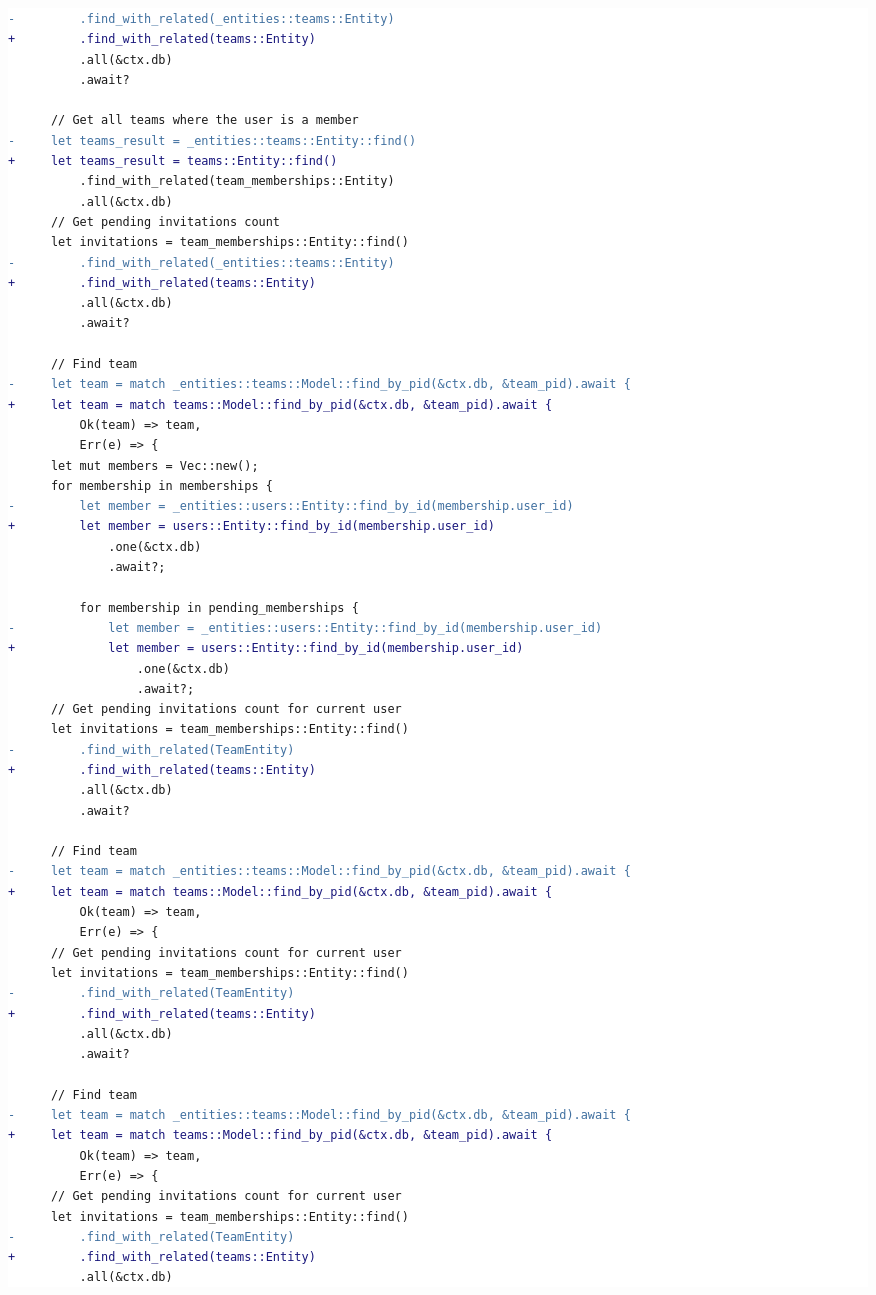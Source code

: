 ```diff
-         .find_with_related(_entities::teams::Entity)
+         .find_with_related(teams::Entity)
          .all(&ctx.db)
          .await?
  
      // Get all teams where the user is a member
-     let teams_result = _entities::teams::Entity::find()
+     let teams_result = teams::Entity::find()
          .find_with_related(team_memberships::Entity)
          .all(&ctx.db)
      // Get pending invitations count
      let invitations = team_memberships::Entity::find()
-         .find_with_related(_entities::teams::Entity)
+         .find_with_related(teams::Entity)
          .all(&ctx.db)
          .await?
  
      // Find team
-     let team = match _entities::teams::Model::find_by_pid(&ctx.db, &team_pid).await {
+     let team = match teams::Model::find_by_pid(&ctx.db, &team_pid).await {
          Ok(team) => team,
          Err(e) => {
      let mut members = Vec::new();
      for membership in memberships {
-         let member = _entities::users::Entity::find_by_id(membership.user_id)
+         let member = users::Entity::find_by_id(membership.user_id)
              .one(&ctx.db)
              .await?;
  
          for membership in pending_memberships {
-             let member = _entities::users::Entity::find_by_id(membership.user_id)
+             let member = users::Entity::find_by_id(membership.user_id)
                  .one(&ctx.db)
                  .await?;
      // Get pending invitations count for current user
      let invitations = team_memberships::Entity::find()
-         .find_with_related(TeamEntity)
+         .find_with_related(teams::Entity)
          .all(&ctx.db)
          .await?
  
      // Find team
-     let team = match _entities::teams::Model::find_by_pid(&ctx.db, &team_pid).await {
+     let team = match teams::Model::find_by_pid(&ctx.db, &team_pid).await {
          Ok(team) => team,
          Err(e) => {
      // Get pending invitations count for current user
      let invitations = team_memberships::Entity::find()
-         .find_with_related(TeamEntity)
+         .find_with_related(teams::Entity)
          .all(&ctx.db)
          .await?
  
      // Find team
-     let team = match _entities::teams::Model::find_by_pid(&ctx.db, &team_pid).await {
+     let team = match teams::Model::find_by_pid(&ctx.db, &team_pid).await {
          Ok(team) => team,
          Err(e) => {
      // Get pending invitations count for current user
      let invitations = team_memberships::Entity::find()
-         .find_with_related(TeamEntity)
+         .find_with_related(teams::Entity)
          .all(&ctx.db)
```